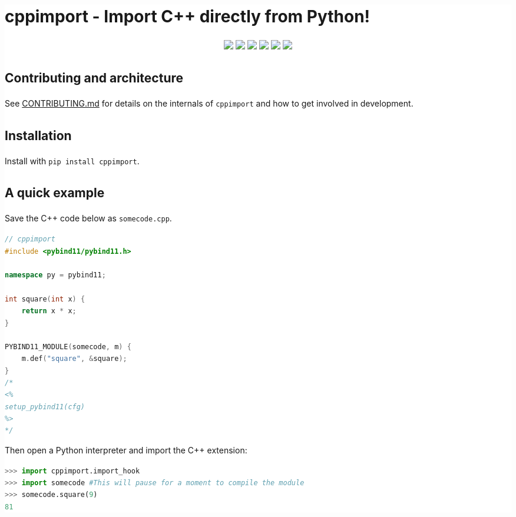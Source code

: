 # cppimport - Import C++ directly from Python! 

<p align=center>
    <a target="_blank" href="https://www.python.org/downloads/" title="Python version"><img src="https://img.shields.io/badge/python-%3E=_3.6-green.svg"></a>
    <a target="_blank" href="https://pypi.org/project/cppimport/" title="PyPI version"><img src="https://img.shields.io/pypi/v/cppimport?logo=pypi"></a>
    <a target="_blank" href="https://pypi.org/project/cppimport/" title="PyPI"><img src="https://img.shields.io/pypi/dm/cppimport"></a>
    <a target="_blank" href="LICENSE" title="License: MIT"><img src="https://img.shields.io/badge/License-MIT-blue.svg"></a>
    <a target="_blank" href="https://github.com/tbenthompson/cppimport/actions" title="Test Status"><img src="https://github.com/tbenthompson/cppimport/actions/workflows/test.yml/badge.svg"></a>
    <a target="_blank" href="https://codecov.io/gh/tbenthompson/cppimport" title="Code coverage"><img src="https://codecov.io/gh/tbenthompson/cppimport/branch/stable/graph/badge.svg?token=GWpX62xMt5"/></a>
</a>

</p>

## Contributing and architecture

See [CONTRIBUTING.md](CONTRIBUTING.md) for details on the internals of `cppimport` and how to get involved in development.

## Installation

Install with `pip install cppimport`.

## A quick example

Save the C++ code below as `somecode.cpp`.
```c++
// cppimport
#include <pybind11/pybind11.h>

namespace py = pybind11;

int square(int x) {
    return x * x;
}

PYBIND11_MODULE(somecode, m) {
    m.def("square", &square);
}
/*
<%
setup_pybind11(cfg)
%>
*/
```

Then open a Python interpreter and import the C++ extension:
```python
>>> import cppimport.import_hook
>>> import somecode #This will pause for a moment to compile the module
>>> somecode.square(9)
81
```

